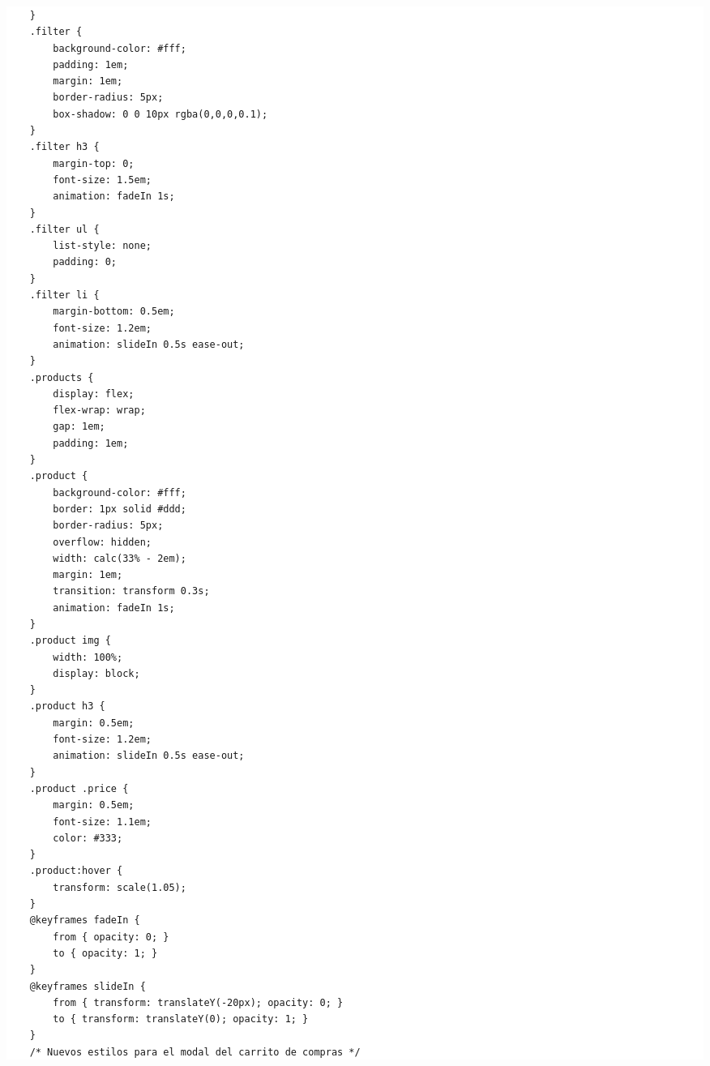         }
        .filter {
            background-color: #fff;
            padding: 1em;
            margin: 1em;
            border-radius: 5px;
            box-shadow: 0 0 10px rgba(0,0,0,0.1);
        }
        .filter h3 {
            margin-top: 0;
            font-size: 1.5em;
            animation: fadeIn 1s;
        }
        .filter ul {
            list-style: none;
            padding: 0;
        }
        .filter li {
            margin-bottom: 0.5em;
            font-size: 1.2em;
            animation: slideIn 0.5s ease-out;
        }
        .products {
            display: flex;
            flex-wrap: wrap;
            gap: 1em;
            padding: 1em;
        }
        .product {
            background-color: #fff;
            border: 1px solid #ddd;
            border-radius: 5px;
            overflow: hidden;
            width: calc(33% - 2em);
            margin: 1em;
            transition: transform 0.3s;
            animation: fadeIn 1s;
        }
        .product img {
            width: 100%;
            display: block;
        }
        .product h3 {
            margin: 0.5em;
            font-size: 1.2em;
            animation: slideIn 0.5s ease-out;
        }
        .product .price {
            margin: 0.5em;
            font-size: 1.1em;
            color: #333;
        }
        .product:hover {
            transform: scale(1.05);
        }
        @keyframes fadeIn {
            from { opacity: 0; }
            to { opacity: 1; }
        }
        @keyframes slideIn {
            from { transform: translateY(-20px); opacity: 0; }
            to { transform: translateY(0); opacity: 1; }
        }
        /* Nuevos estilos para el modal del carrito de compras */
